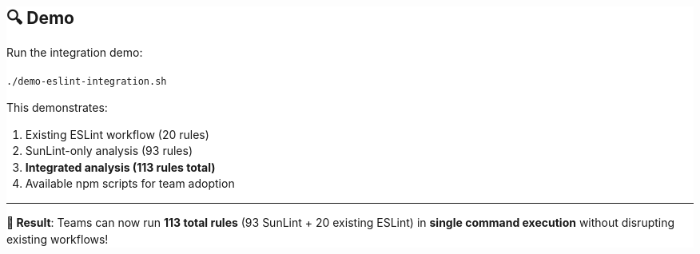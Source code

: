 ## 🔍 **Demo**

Run the integration demo:
```bash
./demo-eslint-integration.sh
```

This demonstrates:
1. Existing ESLint workflow (20 rules)
2. SunLint-only analysis (93 rules)
3. **Integrated analysis (113 rules total)**
4. Available npm scripts for team adoption

---

**🎉 Result**: Teams can now run **113 total rules** (93 SunLint + 20 existing ESLint) in **single command execution** without disrupting existing workflows!
